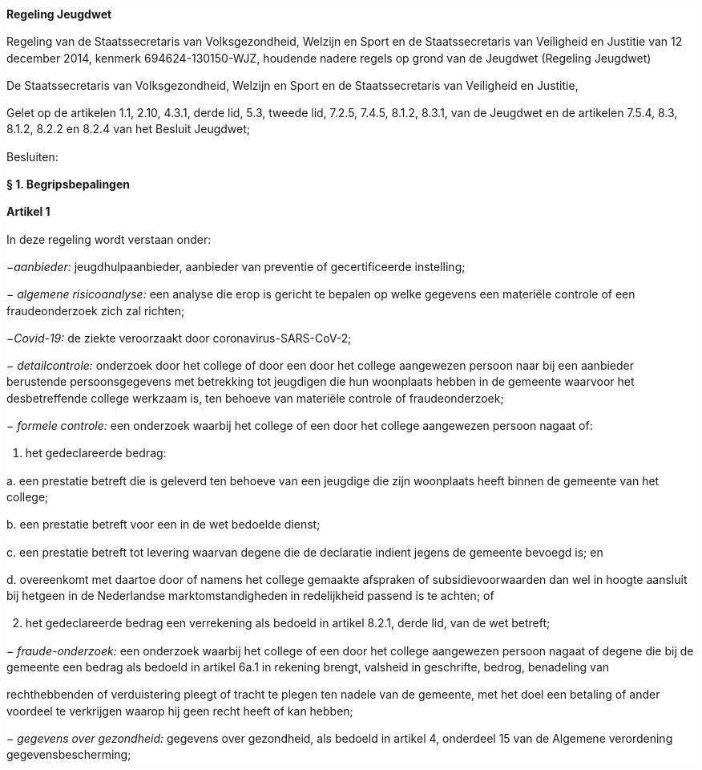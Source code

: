 **Regeling Jeugdwet**

Regeling van de Staatssecretaris van Volksgezondheid, Welzijn en Sport en de Staatssecretaris van Veiligheid en Justitie van 12 december 2014, kenmerk 694624-130150-WJZ, houdende nadere regels op grond van de Jeugdwet (Regeling Jeugdwet)

De Staatssecretaris van Volksgezondheid, Welzijn en Sport en de Staatssecretaris van Veiligheid en Justitie,

Gelet op de artikelen 1.1, 2.10, 4.3.1, derde lid, 5.3, tweede lid, 7.2.5, 7.4.5, 8.1.2, 8.3.1, van de Jeugdwet en de artikelen 7.5.4, 8.3, 8.1.2, 8.2.2 en 8.2.4 van het Besluit Jeugdwet;

Besluiten:

**§ 1. Begripsbepalingen**

**Artikel 1**

In deze regeling wordt verstaan onder:

−*aanbieder:* jeugdhulpaanbieder, aanbieder van preventie of gecertificeerde instelling;

− *algemene risicoanalyse:* een analyse die erop is gericht te bepalen op welke gegevens een materiële controle of een fraudeonderzoek zich zal richten;

−*Covid-19:* de ziekte veroorzaakt door coronavirus-SARS-CoV-2;

− *detailcontrole:* onderzoek door het college of door een door het college aangewezen persoon naar bij een aanbieder berustende persoonsgegevens met betrekking tot jeugdigen die hun woonplaats hebben in de gemeente waarvoor het desbetreffende college werkzaam is, ten behoeve van materiële controle of fraudeonderzoek;

− *formele controle:* een onderzoek waarbij het college of een door het college aangewezen persoon nagaat of:

1. het gedeclareerde bedrag:

a. een prestatie betreft die is geleverd ten behoeve van een jeugdige die zijn woonplaats heeft binnen de gemeente van het college;

b. een prestatie betreft voor een in de wet bedoelde dienst;

c. een prestatie betreft tot levering waarvan degene die de declaratie indient jegens de gemeente bevoegd is; en

d. overeenkomt met daartoe door of namens het college gemaakte afspraken of subsidievoorwaarden dan wel in hoogte aansluit bij hetgeen in de Nederlandse marktomstandigheden in redelijkheid passend is te achten; of

2. het gedeclareerde bedrag een verrekening als bedoeld in artikel 8.2.1, derde lid, van de wet betreft;

− *fraude-onderzoek:* een onderzoek waarbij het college of een door het college aangewezen persoon nagaat of degene die bij de gemeente een bedrag als bedoeld in artikel 6a.1 in rekening brengt, valsheid in geschrifte, bedrog, benadeling van

rechthebbenden of verduistering pleegt of tracht te plegen ten nadele van de gemeente, met het doel een betaling of ander voordeel te verkrijgen waarop hij geen recht heeft of kan hebben;

− *gegevens over gezondheid:* gegevens over gezondheid, als bedoeld in artikel 4, onderdeel 15 van de Algemene verordening gegevensbescherming;
